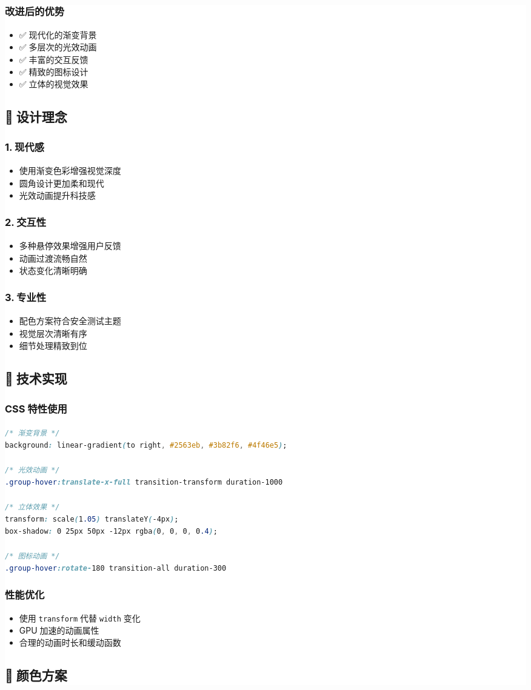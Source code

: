 ### 改进后的优势
- ✅ 现代化的渐变背景
- ✅ 多层次的光效动画
- ✅ 丰富的交互反馈
- ✅ 精致的图标设计
- ✅ 立体的视觉效果

## 🎯 设计理念

### 1. **现代感**
- 使用渐变色彩增强视觉深度
- 圆角设计更加柔和现代
- 光效动画提升科技感

### 2. **交互性**
- 多种悬停效果增强用户反馈
- 动画过渡流畅自然
- 状态变化清晰明确

### 3. **专业性**
- 配色方案符合安全测试主题
- 视觉层次清晰有序
- 细节处理精致到位

## 🔧 技术实现

### CSS 特性使用
```css
/* 渐变背景 */
background: linear-gradient(to right, #2563eb, #3b82f6, #4f46e5);

/* 光效动画 */
.group-hover:translate-x-full transition-transform duration-1000

/* 立体效果 */
transform: scale(1.05) translateY(-4px);
box-shadow: 0 25px 50px -12px rgba(0, 0, 0, 0.4);

/* 图标动画 */
.group-hover:rotate-180 transition-all duration-300
```

### 性能优化
- 使用 `transform` 代替 `width` 变化
- GPU 加速的动画属性
- 合理的动画时长和缓动函数

## 🎨 颜色方案
